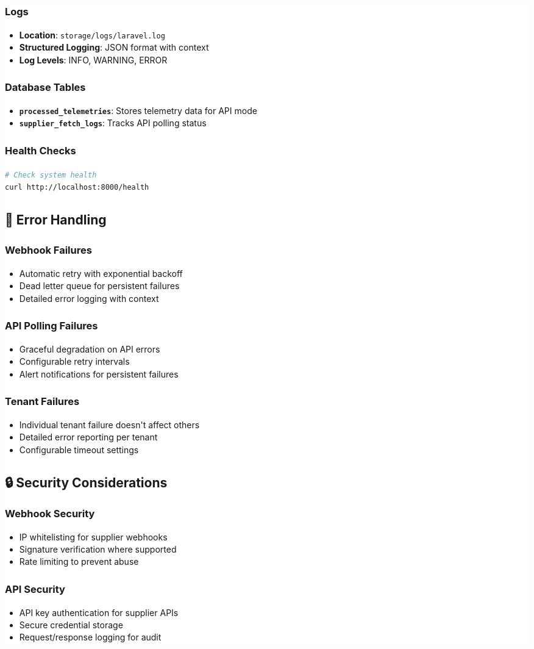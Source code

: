### Logs

- **Location**: `storage/logs/laravel.log`
- **Structured Logging**: JSON format with context
- **Log Levels**: INFO, WARNING, ERROR

### Database Tables

- **`processed_telemetries`**: Stores telemetry data for API mode
- **`supplier_fetch_logs`**: Tracks API polling status

### Health Checks

```bash
# Check system health
curl http://localhost:8000/health
```

## 🚨 Error Handling

### Webhook Failures

- Automatic retry with exponential backoff
- Dead letter queue for persistent failures
- Detailed error logging with context

### API Polling Failures

- Graceful degradation on API errors
- Configurable retry intervals
- Alert notifications for persistent failures

### Tenant Failures

- Individual tenant failure doesn't affect others
- Detailed error reporting per tenant
- Configurable timeout settings

## 🔒 Security Considerations

### Webhook Security

- IP whitelisting for supplier webhooks
- Signature verification where supported
- Rate limiting to prevent abuse

### API Security

- API key authentication for supplier APIs
- Secure credential storage
- Request/response logging for audit
